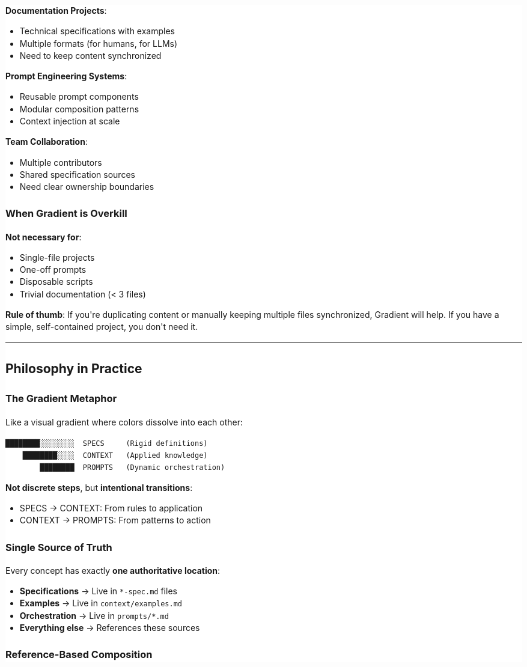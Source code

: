 **Documentation Projects**:
- Technical specifications with examples
- Multiple formats (for humans, for LLMs)
- Need to keep content synchronized

**Prompt Engineering Systems**:
- Reusable prompt components
- Modular composition patterns
- Context injection at scale

**Team Collaboration**:
- Multiple contributors
- Shared specification sources
- Need clear ownership boundaries

### When Gradient is Overkill

**Not necessary for**:
- Single-file projects
- One-off prompts
- Disposable scripts
- Trivial documentation (< 3 files)

**Rule of thumb**: If you're duplicating content or manually keeping multiple files synchronized, Gradient will help. If you have a simple, self-contained project, you don't need it.

---

## Philosophy in Practice

### The Gradient Metaphor

Like a visual gradient where colors dissolve into each other:

```
████████░░░░░░░░  SPECS     (Rigid definitions)
    ████████░░░░  CONTEXT   (Applied knowledge)
        ████████  PROMPTS   (Dynamic orchestration)
```

**Not discrete steps**, but **intentional transitions**:
- SPECS → CONTEXT: From rules to application
- CONTEXT → PROMPTS: From patterns to action

### Single Source of Truth

Every concept has exactly **one authoritative location**:
- **Specifications** → Live in `*-spec.md` files
- **Examples** → Live in `context/examples.md`
- **Orchestration** → Live in `prompts/*.md`
- **Everything else** → References these sources

### Reference-Based Composition
